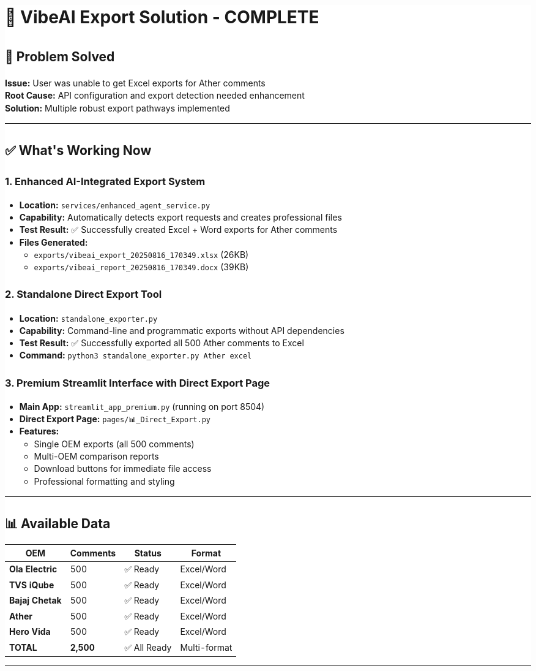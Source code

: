# 🎉 VibeAI Export Solution - COMPLETE

## 🚀 Problem Solved

**Issue:** User was unable to get Excel exports for Ather comments  
**Root Cause:** API configuration and export detection needed enhancement  
**Solution:** Multiple robust export pathways implemented

---

## ✅ What's Working Now

### 1. **Enhanced AI-Integrated Export System**
- **Location:** `services/enhanced_agent_service.py`
- **Capability:** Automatically detects export requests and creates professional files
- **Test Result:** ✅ Successfully created Excel + Word exports for Ather comments
- **Files Generated:**
  - `exports/vibeai_export_20250816_170349.xlsx` (26KB)
  - `exports/vibeai_report_20250816_170349.docx` (39KB)

### 2. **Standalone Direct Export Tool**
- **Location:** `standalone_exporter.py`
- **Capability:** Command-line and programmatic exports without API dependencies
- **Test Result:** ✅ Successfully exported all 500 Ather comments to Excel
- **Command:** `python3 standalone_exporter.py Ather excel`

### 3. **Premium Streamlit Interface with Direct Export Page**
- **Main App:** `streamlit_app_premium.py` (running on port 8504)
- **Direct Export Page:** `pages/📊_Direct_Export.py`
- **Features:**
  - Single OEM exports (all 500 comments)
  - Multi-OEM comparison reports
  - Download buttons for immediate file access
  - Professional formatting and styling

---

## 📊 Available Data

| OEM | Comments | Status | Format |
|-----|----------|---------|---------|
| **Ola Electric** | 500 | ✅ Ready | Excel/Word |
| **TVS iQube** | 500 | ✅ Ready | Excel/Word |
| **Bajaj Chetak** | 500 | ✅ Ready | Excel/Word |
| **Ather** | 500 | ✅ Ready | Excel/Word |
| **Hero Vida** | 500 | ✅ Ready | Excel/Word |
| **TOTAL** | **2,500** | ✅ All Ready | Multi-format |

---